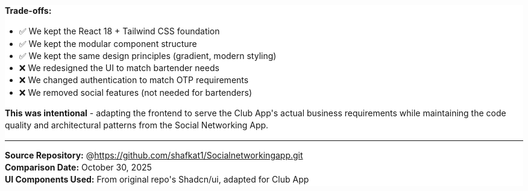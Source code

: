 **Trade-offs:**
- ✅ We kept the React 18 + Tailwind CSS foundation
- ✅ We kept the modular component structure
- ✅ We kept the same design principles (gradient, modern styling)
- ❌ We redesigned the UI to match bartender needs
- ❌ We changed authentication to match OTP requirements
- ❌ We removed social features (not needed for bartenders)

**This was intentional** - adapting the frontend to serve the Club App's actual business requirements while maintaining the code quality and architectural patterns from the Social Networking App.

---

**Source Repository:** @https://github.com/shafkat1/Socialnetworkingapp.git  
**Comparison Date:** October 30, 2025  
**UI Components Used:** From original repo's Shadcn/ui, adapted for Club App
